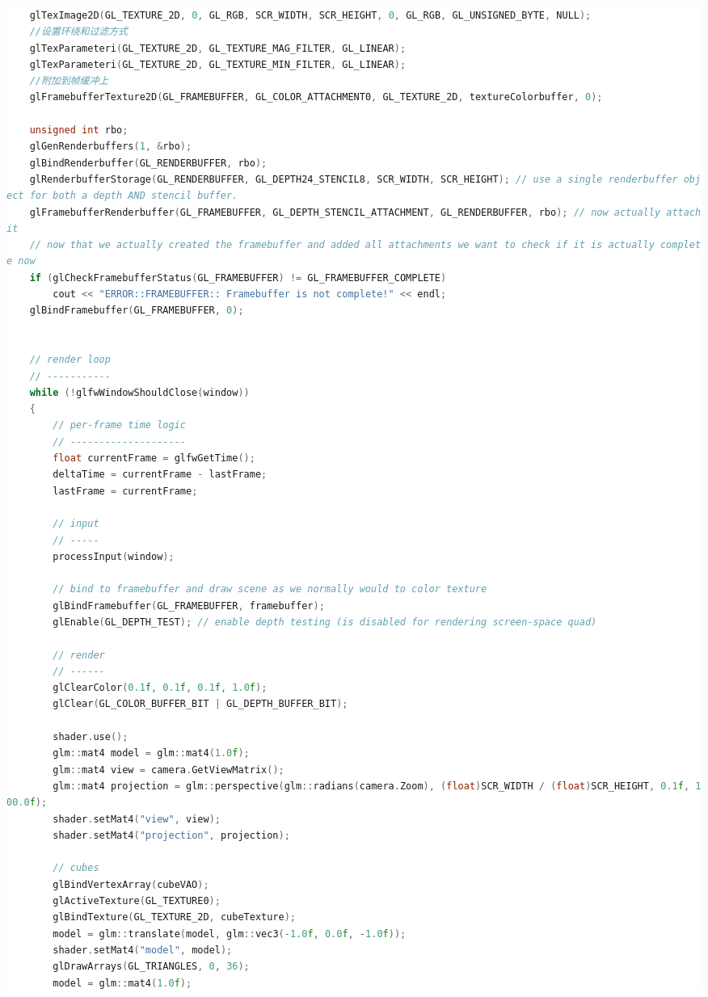 ```c++
    glTexImage2D(GL_TEXTURE_2D, 0, GL_RGB, SCR_WIDTH, SCR_HEIGHT, 0, GL_RGB, GL_UNSIGNED_BYTE, NULL);
    //设置环绕和过滤方式
    glTexParameteri(GL_TEXTURE_2D, GL_TEXTURE_MAG_FILTER, GL_LINEAR);
    glTexParameteri(GL_TEXTURE_2D, GL_TEXTURE_MIN_FILTER, GL_LINEAR);
    //附加到帧缓冲上
    glFramebufferTexture2D(GL_FRAMEBUFFER, GL_COLOR_ATTACHMENT0, GL_TEXTURE_2D, textureColorbuffer, 0);
 
    unsigned int rbo;
    glGenRenderbuffers(1, &rbo);
    glBindRenderbuffer(GL_RENDERBUFFER, rbo);
    glRenderbufferStorage(GL_RENDERBUFFER, GL_DEPTH24_STENCIL8, SCR_WIDTH, SCR_HEIGHT); // use a single renderbuffer object for both a depth AND stencil buffer.
    glFramebufferRenderbuffer(GL_FRAMEBUFFER, GL_DEPTH_STENCIL_ATTACHMENT, GL_RENDERBUFFER, rbo); // now actually attach it
    // now that we actually created the framebuffer and added all attachments we want to check if it is actually complete now
    if (glCheckFramebufferStatus(GL_FRAMEBUFFER) != GL_FRAMEBUFFER_COMPLETE)
        cout << "ERROR::FRAMEBUFFER:: Framebuffer is not complete!" << endl;
    glBindFramebuffer(GL_FRAMEBUFFER, 0);
 
 
    // render loop
    // -----------
    while (!glfwWindowShouldClose(window))
    {
        // per-frame time logic
        // --------------------
        float currentFrame = glfwGetTime();
        deltaTime = currentFrame - lastFrame;
        lastFrame = currentFrame;
 
        // input
        // -----
        processInput(window);
 
        // bind to framebuffer and draw scene as we normally would to color texture 
        glBindFramebuffer(GL_FRAMEBUFFER, framebuffer);
        glEnable(GL_DEPTH_TEST); // enable depth testing (is disabled for rendering screen-space quad)
 
        // render
        // ------
        glClearColor(0.1f, 0.1f, 0.1f, 1.0f);
        glClear(GL_COLOR_BUFFER_BIT | GL_DEPTH_BUFFER_BIT);
 
        shader.use();
        glm::mat4 model = glm::mat4(1.0f);
        glm::mat4 view = camera.GetViewMatrix();
        glm::mat4 projection = glm::perspective(glm::radians(camera.Zoom), (float)SCR_WIDTH / (float)SCR_HEIGHT, 0.1f, 100.0f);
        shader.setMat4("view", view);
        shader.setMat4("projection", projection);
 
        // cubes
        glBindVertexArray(cubeVAO);
        glActiveTexture(GL_TEXTURE0);
        glBindTexture(GL_TEXTURE_2D, cubeTexture);
        model = glm::translate(model, glm::vec3(-1.0f, 0.0f, -1.0f));
        shader.setMat4("model", model);
        glDrawArrays(GL_TRIANGLES, 0, 36);
        model = glm::mat4(1.0f);
```